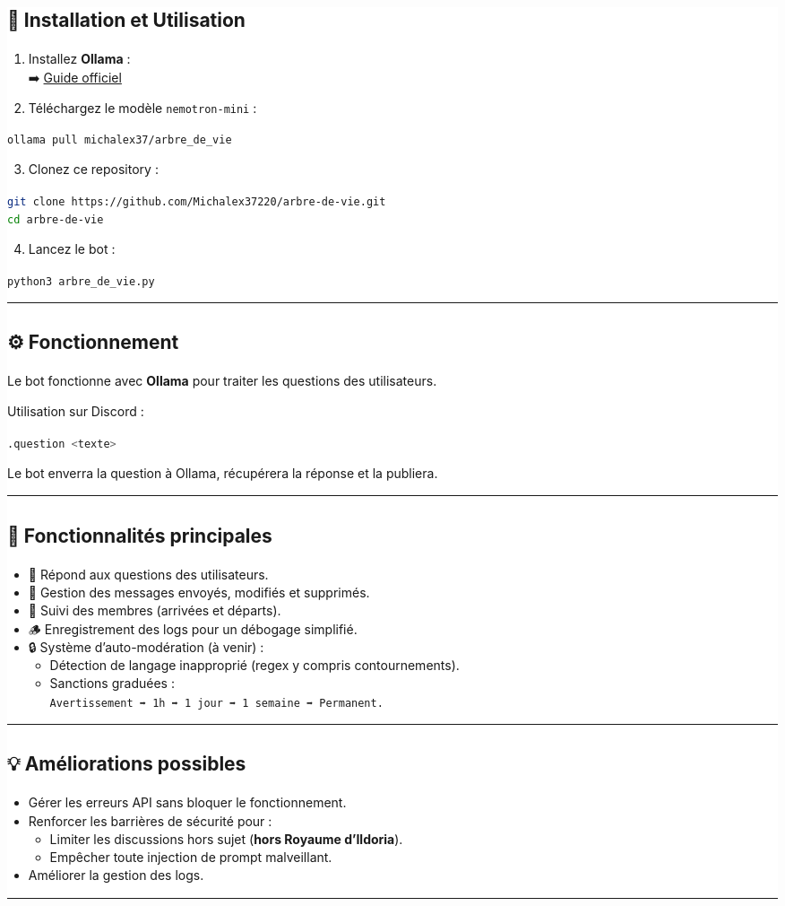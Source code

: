 
## 🚀 Installation et Utilisation

1. Installez **Ollama** :  
   ➡️ [Guide officiel](https://ollama.com/)

2. Téléchargez le modèle `nemotron-mini` :  

```bash
ollama pull michalex37/arbre_de_vie
```

3. Clonez ce repository :  

```bash
git clone https://github.com/Michalex37220/arbre-de-vie.git
cd arbre-de-vie
```

4. Lancez le bot :  

```bash
python3 arbre_de_vie.py
```

---

## ⚙️ Fonctionnement

Le bot fonctionne avec **Ollama** pour traiter les questions des utilisateurs.

Utilisation sur Discord :

```bash
.question <texte>
```

Le bot enverra la question à Ollama, récupérera la réponse et la publiera.

---

## 📜 Fonctionnalités principales

- 🤖 Répond aux questions des utilisateurs.
- 💾 Gestion des messages envoyés, modifiés et supprimés.
- 👥 Suivi des membres (arrivées et départs).
- 🪵 Enregistrement des logs pour un débogage simplifié.
- 🔒 Système d’auto-modération (à venir) :
  - Détection de langage inapproprié (regex y compris contournements).
  - Sanctions graduées :  
    `Avertissement ➡️ 1h ➡️ 1 jour ➡️ 1 semaine ➡️ Permanent.`

---

## 💡 Améliorations possibles

- Gérer les erreurs API sans bloquer le fonctionnement.
- Renforcer les barrières de sécurité pour :
  - Limiter les discussions hors sujet (**hors Royaume d’Ildoria**).
  - Empêcher toute injection de prompt malveillant.
- Améliorer la gestion des logs.

---
